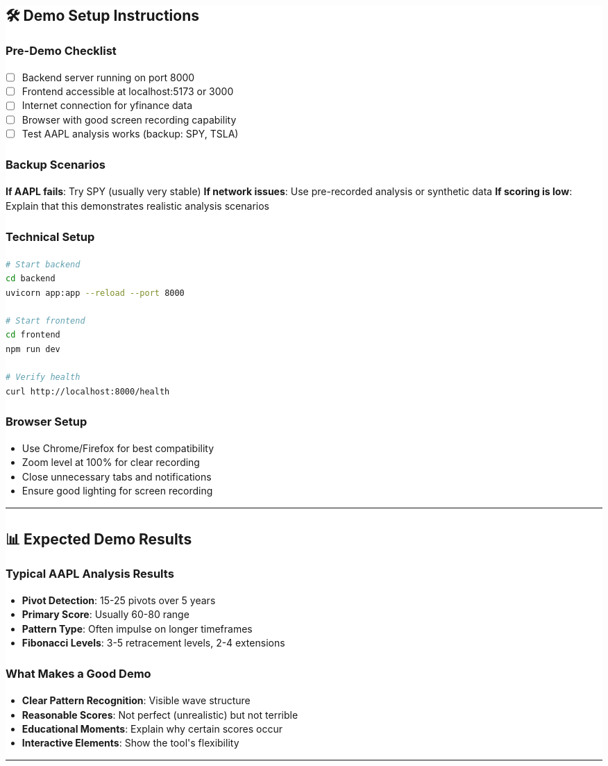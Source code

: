 
## 🛠️ Demo Setup Instructions

### Pre-Demo Checklist
- [ ] Backend server running on port 8000
- [ ] Frontend accessible at localhost:5173 or 3000
- [ ] Internet connection for yfinance data
- [ ] Browser with good screen recording capability
- [ ] Test AAPL analysis works (backup: SPY, TSLA)

### Backup Scenarios
**If AAPL fails**: Try SPY (usually very stable)
**If network issues**: Use pre-recorded analysis or synthetic data
**If scoring is low**: Explain that this demonstrates realistic analysis scenarios

### Technical Setup
```bash
# Start backend
cd backend
uvicorn app:app --reload --port 8000

# Start frontend  
cd frontend
npm run dev

# Verify health
curl http://localhost:8000/health
```

### Browser Setup
- Use Chrome/Firefox for best compatibility
- Zoom level at 100% for clear recording
- Close unnecessary tabs and notifications
- Ensure good lighting for screen recording

---

## 📊 Expected Demo Results

### Typical AAPL Analysis Results
- **Pivot Detection**: 15-25 pivots over 5 years
- **Primary Score**: Usually 60-80 range  
- **Pattern Type**: Often impulse on longer timeframes
- **Fibonacci Levels**: 3-5 retracement levels, 2-4 extensions

### What Makes a Good Demo
- **Clear Pattern Recognition**: Visible wave structure
- **Reasonable Scores**: Not perfect (unrealistic) but not terrible
- **Educational Moments**: Explain why certain scores occur
- **Interactive Elements**: Show the tool's flexibility

---